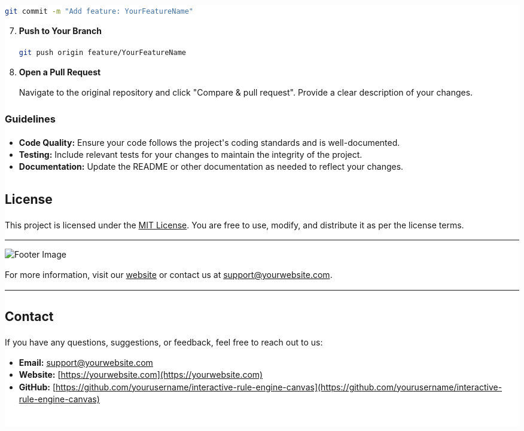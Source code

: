    ```bash
   git commit -m "Add feature: YourFeatureName"
   ```

7. **Push to Your Branch**

   ```bash
   git push origin feature/YourFeatureName
   ```

8. **Open a Pull Request**

   Navigate to the original repository and click "Compare & pull request". Provide a clear description of your changes.

### Guidelines

- **Code Quality:** Ensure your code follows the project's coding standards and is well-documented.
- **Testing:** Include relevant tests for your changes to maintain the integrity of the project.
- **Documentation:** Update the README or other documentation as needed to reflect your changes.

## License

This project is licensed under the [MIT License](LICENSE). You are free to use, modify, and distribute it as per the license terms.

---

![Footer Image](assets/footer-image.png)

For more information, visit our [website](https://yourwebsite.com) or contact us at [support@yourwebsite.com](mailto:support@yourwebsite.com).

---

## Contact

If you have any questions, suggestions, or feedback, feel free to reach out to us:

- **Email:** [support@yourwebsite.com](mailto:support@yourwebsite.com)
- **Website:** [https://yourwebsite.com](https://yourwebsite.com)
- **GitHub:** [https://github.com/yourusername/interactive-rule-engine-canvas](https://github.com/yourusername/interactive-rule-engine-canvas)

```


